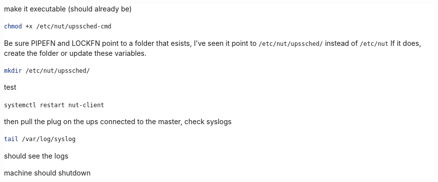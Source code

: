 make it executable (should already be)

```bash
chmod +x /etc/nut/upssched-cmd
```

Be sure PIPEFN and LOCKFN point to a folder that esists, I've seen it point to `/etc/nut/upssched/` instead of `/etc/nut`  If it does, create the folder or update these variables.

```bash
mkdir /etc/nut/upssched/
```

test

```bash
systemctl restart nut-client
```

then pull the plug on the ups connected to the master, check syslogs

```bash
tail /var/log/syslog
```

should see the logs

machine should shutdown

